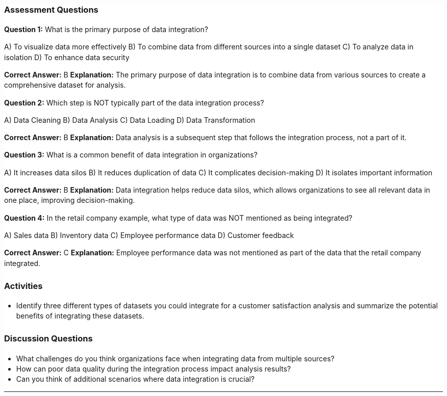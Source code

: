 ### Assessment Questions

**Question 1:** What is the primary purpose of data integration?

  A) To visualize data more effectively
  B) To combine data from different sources into a single dataset
  C) To analyze data in isolation
  D) To enhance data security

**Correct Answer:** B
**Explanation:** The primary purpose of data integration is to combine data from various sources to create a comprehensive dataset for analysis.

**Question 2:** Which step is NOT typically part of the data integration process?

  A) Data Cleaning
  B) Data Analysis
  C) Data Loading
  D) Data Transformation

**Correct Answer:** B
**Explanation:** Data analysis is a subsequent step that follows the integration process, not a part of it.

**Question 3:** What is a common benefit of data integration in organizations?

  A) It increases data silos
  B) It reduces duplication of data
  C) It complicates decision-making
  D) It isolates important information

**Correct Answer:** B
**Explanation:** Data integration helps reduce data silos, which allows organizations to see all relevant data in one place, improving decision-making.

**Question 4:** In the retail company example, what type of data was NOT mentioned as being integrated?

  A) Sales data
  B) Inventory data
  C) Employee performance data
  D) Customer feedback

**Correct Answer:** C
**Explanation:** Employee performance data was not mentioned as part of the data that the retail company integrated.

### Activities
- Identify three different types of datasets you could integrate for a customer satisfaction analysis and summarize the potential benefits of integrating these datasets.

### Discussion Questions
- What challenges do you think organizations face when integrating data from multiple sources?
- How can poor data quality during the integration process impact analysis results?
- Can you think of additional scenarios where data integration is crucial?

---